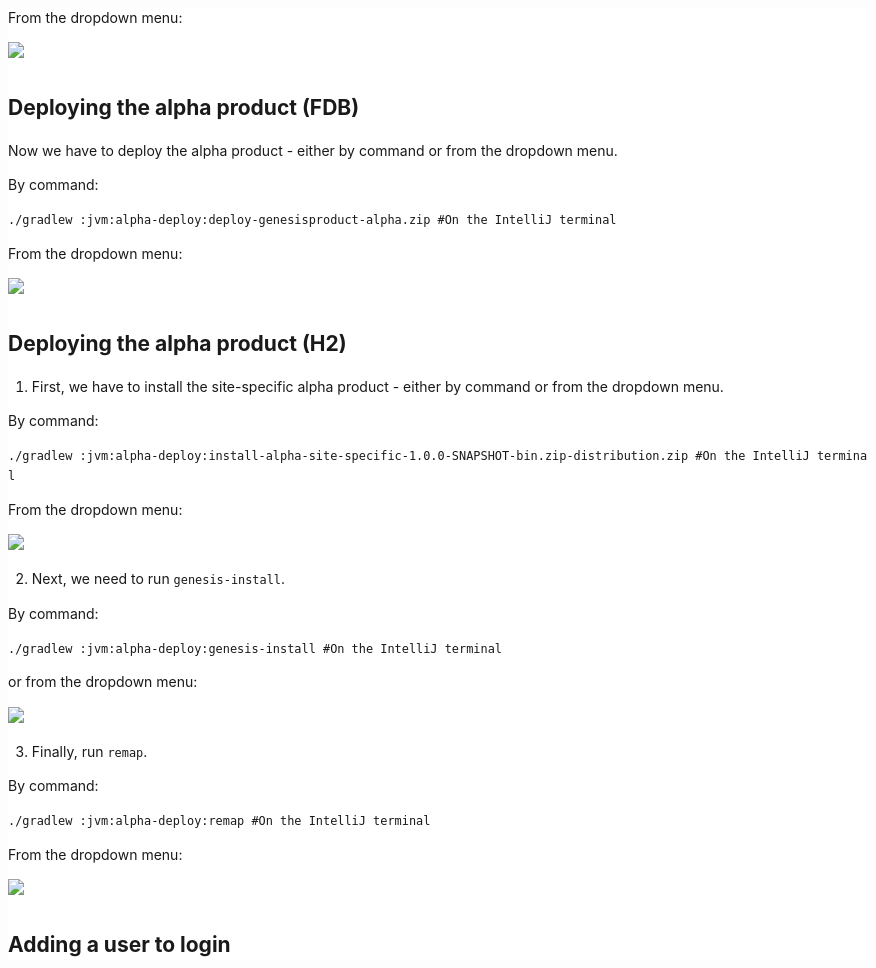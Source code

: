 From the dropdown menu:

![](/img/install-auth.png)

## Deploying the alpha product (FDB)

Now we have to deploy the alpha product - either by command or from the dropdown menu.

By command:
```shell
./gradlew :jvm:alpha-deploy:deploy-genesisproduct-alpha.zip #On the IntelliJ terminal
```

From the dropdown menu:

![](/img/deploy-alpha-product.png)

## Deploying the alpha product (H2)

1. First, we have to install the site-specific alpha product - either by command or from the dropdown menu.

By command:
```shell
./gradlew :jvm:alpha-deploy:install-alpha-site-specific-1.0.0-SNAPSHOT-bin.zip-distribution.zip #On the IntelliJ terminal
```

From the dropdown menu:

![](/img/install-alpha-site-specific.png)

2. Next, we need to run `genesis-install`.

By command:
```shell
./gradlew :jvm:alpha-deploy:genesis-install #On the IntelliJ terminal
```

or from the dropdown menu:

![](/img/alpha-genesis-install.png)

3. Finally, run `remap`.

By command:
```shell
./gradlew :jvm:alpha-deploy:remap #On the IntelliJ terminal
```

From the dropdown menu:

![](/img/remap.png)

## Adding a user to login
